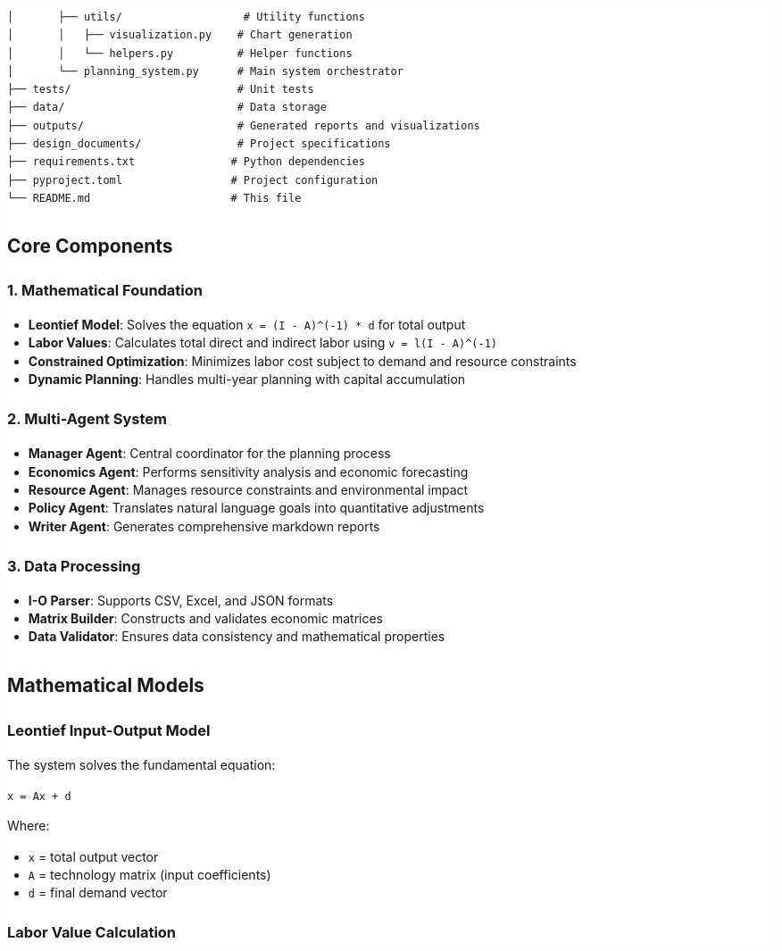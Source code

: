 ```
│       ├── utils/                   # Utility functions
│       │   ├── visualization.py    # Chart generation
│       │   └── helpers.py          # Helper functions
│       └── planning_system.py      # Main system orchestrator
├── tests/                          # Unit tests
├── data/                           # Data storage
├── outputs/                        # Generated reports and visualizations
├── design_documents/               # Project specifications
├── requirements.txt               # Python dependencies
├── pyproject.toml                 # Project configuration
└── README.md                      # This file
```

## Core Components

### 1. Mathematical Foundation

- **Leontief Model**: Solves the equation `x = (I - A)^(-1) * d` for total output
- **Labor Values**: Calculates total direct and indirect labor using `v = l(I - A)^(-1)`
- **Constrained Optimization**: Minimizes labor cost subject to demand and resource constraints
- **Dynamic Planning**: Handles multi-year planning with capital accumulation

### 2. Multi-Agent System

- **Manager Agent**: Central coordinator for the planning process
- **Economics Agent**: Performs sensitivity analysis and economic forecasting
- **Resource Agent**: Manages resource constraints and environmental impact
- **Policy Agent**: Translates natural language goals into quantitative adjustments
- **Writer Agent**: Generates comprehensive markdown reports

### 3. Data Processing

- **I-O Parser**: Supports CSV, Excel, and JSON formats
- **Matrix Builder**: Constructs and validates economic matrices
- **Data Validator**: Ensures data consistency and mathematical properties

## Mathematical Models

### Leontief Input-Output Model

The system solves the fundamental equation:
```
x = Ax + d
```

Where:
- `x` = total output vector
- `A` = technology matrix (input coefficients)
- `d` = final demand vector

### Labor Value Calculation
